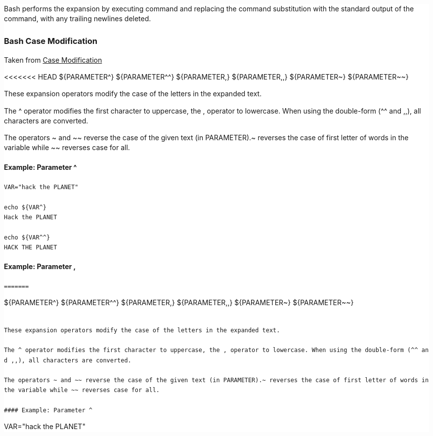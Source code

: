 Bash performs the expansion by executing command and replacing the command substitution with the standard output of the command, with any trailing newlines deleted.

### Bash Case Modification

Taken from [Case Modification](http://wiki.bash-hackers.org/syntax/pe#case_modification)

<<<<<<< HEAD
    ${PARAMETER^}
    ${PARAMETER^^}
    ${PARAMETER,}
    ${PARAMETER,,}
    ${PARAMETER~}
    ${PARAMETER~~}

These expansion operators modify the case of the letters in the expanded text.

The \^ operator modifies the first character to uppercase, the , operator to lowercase. When using the double-form (\^\^ and ,,), all characters are converted.

The operators \~ and \~\~ reverse the case of the given text (in PARAMETER).\~ reverses the case of first letter of words in the variable while \~\~ reverses case for all.

#### Example: Parameter \^

    VAR="hack the PLANET"

    echo ${VAR^}
    Hack the PLANET

    echo ${VAR^^}
    HACK THE PLANET

#### Example: Parameter ,

``` bash
=======
```
${PARAMETER^}
${PARAMETER^^}
${PARAMETER,}
${PARAMETER,,}
${PARAMETER~}
${PARAMETER~~}
```

These expansion operators modify the case of the letters in the expanded text.

The ^ operator modifies the first character to uppercase, the , operator to lowercase. When using the double-form (^^ and ,,), all characters are converted.

The operators ~ and ~~ reverse the case of the given text (in PARAMETER).~ reverses the case of first letter of words in the variable while ~~ reverses case for all.

#### Example: Parameter ^

```
VAR="hack the PLANET"
